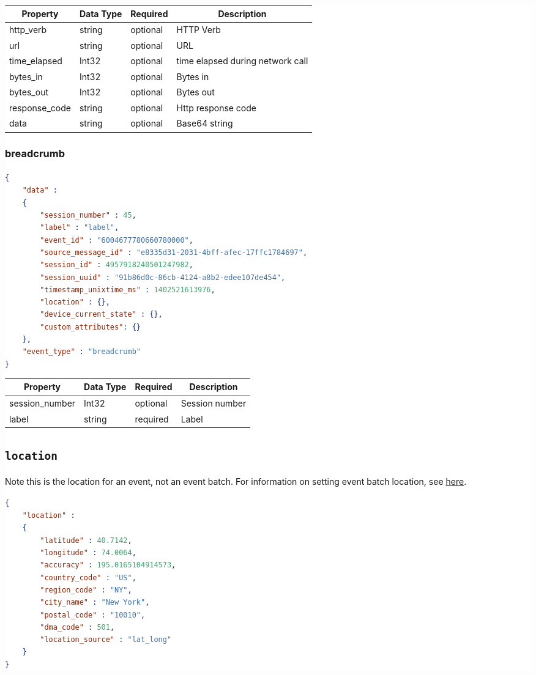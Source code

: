 Property | Data Type | Required| Description
---------|------------|---|---
http_verb | string | optional| HTTP Verb
url | string | optional| URL
time_elapsed | Int32 | optional| time elapsed during network call
bytes_in | Int32 | optional| Bytes in
bytes_out | Int32 | optional| Bytes out
response_code | string | optional| Http response code
data | string | optional| Base64 string

### breadcrumb

~~~json
{
	"data" :
	{
		"session_number" : 45,
		"label" : "label",
		"event_id" : "6004677780660780000",
		"source_message_id" : "e8335d31-2031-4bff-afec-17ffc1784697",
		"session_id" : 4957918240501247982,
		"session_uuid" : "91b86d0c-86cb-4124-a8b2-edee107de454",
		"timestamp_unixtime_ms" : 1402521613976,
		"location" : {},
		"device_current_state" : {},
		"custom_attributes": {}
	},
	"event_type" : "breadcrumb"
}
~~~


Property | Data Type | Required| Description
---------|------------|---|---
session_number | Int32 | optional| Session number
label | string | required| Label

## `location`

Note this is the location for an event, not an event batch. For information on setting event batch location, see [here](/developers/server/json-reference/#context).

~~~json
{
	"location" :
	{
		"latitude" : 40.7142,
		"longitude" : 74.0064,
		"accuracy" : 195.0165104914573,
		"country_code" : "US",
		"region_code" : "NY",
		"city_name" : "New York",
		"postal_code" : "10010",
		"dma_code" : 501,
		"location_source" : "lat_long"
	}
}
~~~
